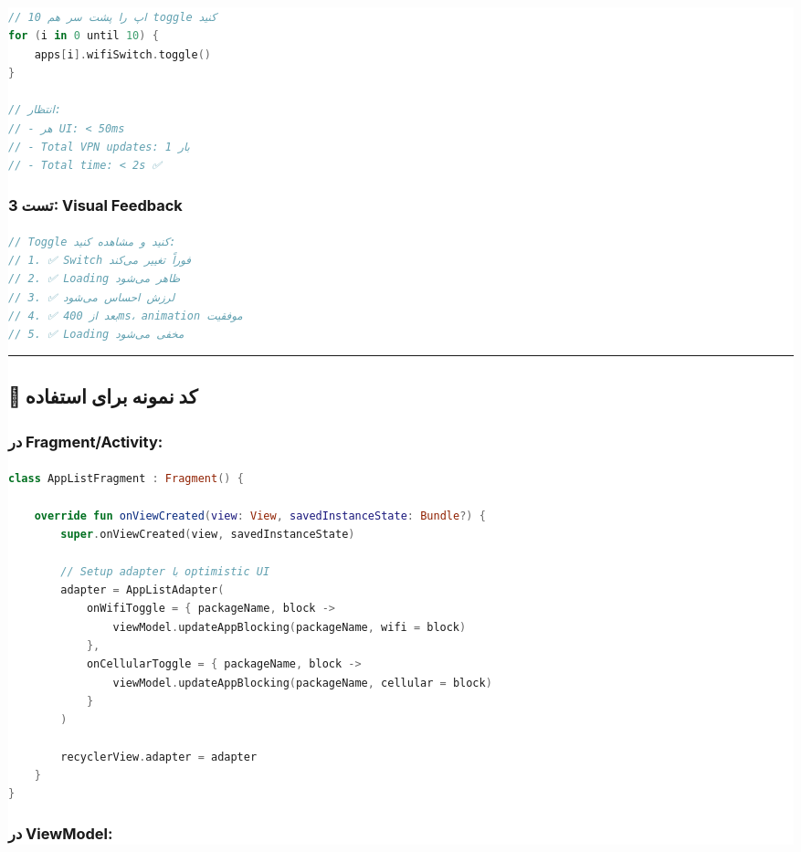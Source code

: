 ```kotlin
// 10 اپ را پشت سر هم toggle کنید
for (i in 0 until 10) {
    apps[i].wifiSwitch.toggle()
}

// انتظار:
// - هر UI: < 50ms
// - Total VPN updates: 1 بار
// - Total time: < 2s ✅
```

### تست 3: Visual Feedback

```kotlin
// Toggle کنید و مشاهده کنید:
// 1. ✅ Switch فوراً تغییر می‌کند
// 2. ✅ Loading ظاهر می‌شود
// 3. ✅ لرزش احساس می‌شود
// 4. ✅ بعد از 400ms، animation موفقیت
// 5. ✅ Loading مخفی می‌شود
```

---

## 📝 کد نمونه برای استفاده

### در Fragment/Activity:

```kotlin
class AppListFragment : Fragment() {
    
    override fun onViewCreated(view: View, savedInstanceState: Bundle?) {
        super.onViewCreated(view, savedInstanceState)
        
        // Setup adapter با optimistic UI
        adapter = AppListAdapter(
            onWifiToggle = { packageName, block ->
                viewModel.updateAppBlocking(packageName, wifi = block)
            },
            onCellularToggle = { packageName, block ->
                viewModel.updateAppBlocking(packageName, cellular = block)
            }
        )
        
        recyclerView.adapter = adapter
    }
}
```

### در ViewModel:

